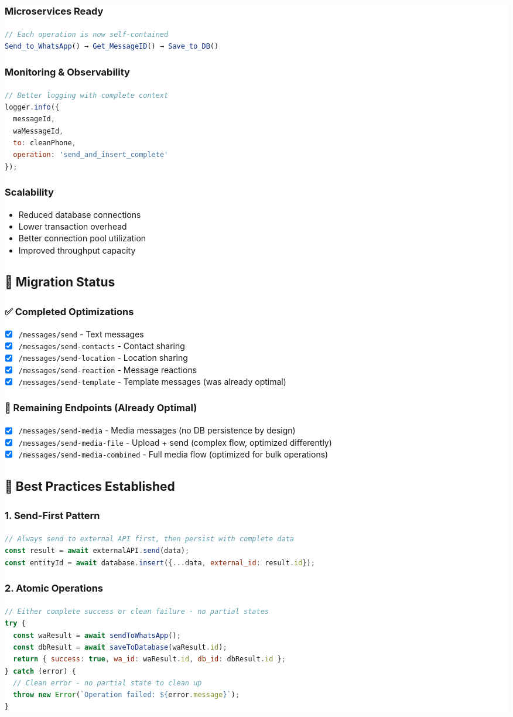 ### Microservices Ready
```javascript
// Each operation is now self-contained
Send_to_WhatsApp() → Get_MessageID() → Save_to_DB()
```

### Monitoring & Observability
```javascript
// Better logging with complete context
logger.info({ 
  messageId, 
  waMessageId, 
  to: cleanPhone,
  operation: 'send_and_insert_complete'
});
```

### Scalability
- Reduced database connections
- Lower transaction overhead  
- Better connection pool utilization
- Improved throughput capacity

## 🔄 **Migration Status**

### ✅ Completed Optimizations
- [x] `/messages/send` - Text messages
- [x] `/messages/send-contacts` - Contact sharing
- [x] `/messages/send-location` - Location sharing  
- [x] `/messages/send-reaction` - Message reactions
- [x] `/messages/send-template` - Template messages (was already optimal)

### 📝 Remaining Endpoints (Already Optimal)
- [x] `/messages/send-media` - Media messages (no DB persistence by design)
- [x] `/messages/send-media-file` - Upload + send (complex flow, optimized differently)
- [x] `/messages/send-media-combined` - Full media flow (optimized for bulk operations)

## 🎯 **Best Practices Established**

### 1. Send-First Pattern
```javascript
// Always send to external API first, then persist with complete data
const result = await externalAPI.send(data);
const entityId = await database.insert({...data, external_id: result.id});
```

### 2. Atomic Operations
```javascript
// Either complete success or clean failure - no partial states
try {
  const waResult = await sendToWhatsApp();
  const dbResult = await saveToDatabase(waResult.id);
  return { success: true, wa_id: waResult.id, db_id: dbResult.id };
} catch (error) {
  // Clean error - no partial state to clean up
  throw new Error(`Operation failed: ${error.message}`);
}
```
